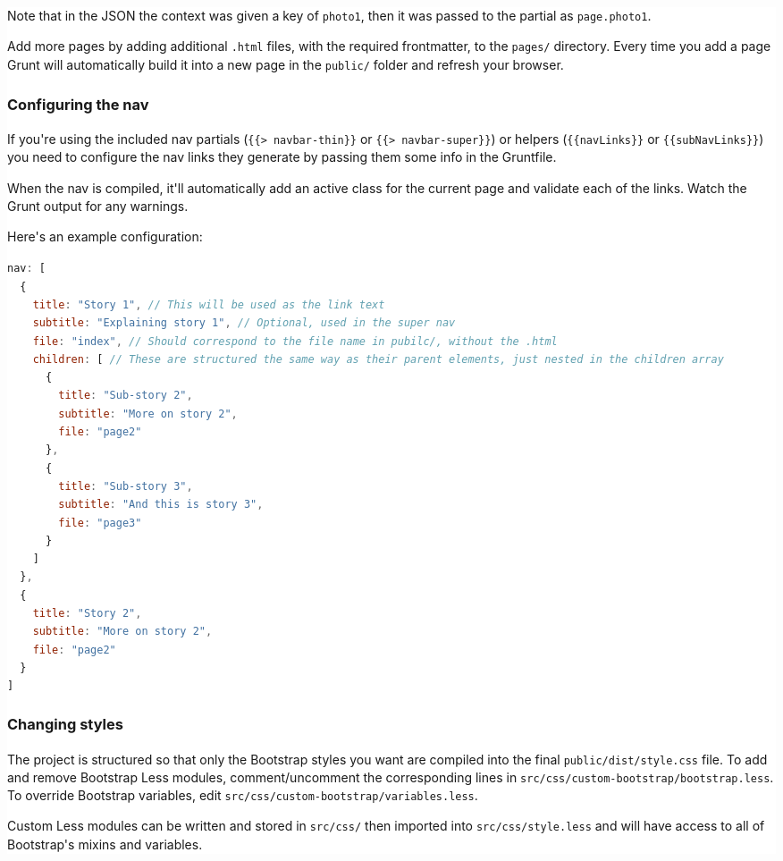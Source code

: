 Note that in the JSON the context was given a key of `photo1`, then it was passed to the partial as `page.photo1`.

Add more pages by adding additional `.html` files, with the required frontmatter, to the `pages/` directory. Every time you add a page Grunt will automatically build it into a new page in the `public/` folder and refresh your browser.

### Configuring the nav

If you're using the included nav partials (`{{> navbar-thin}}` or `{{> navbar-super}}`) or helpers (`{{navLinks}}` or `{{subNavLinks}}`) you need to configure the nav links they generate by passing them some info in the Gruntfile.

When the nav is compiled, it'll automatically add an active class for the current page and validate each of the links. Watch the Grunt output for any warnings.

Here's an example configuration:

```js
nav: [
  {
    title: "Story 1", // This will be used as the link text
    subtitle: "Explaining story 1", // Optional, used in the super nav
    file: "index", // Should correspond to the file name in pubilc/, without the .html
    children: [ // These are structured the same way as their parent elements, just nested in the children array
      {
        title: "Sub-story 2",
        subtitle: "More on story 2",
        file: "page2"
      },
      {
        title: "Sub-story 3",
        subtitle: "And this is story 3",
        file: "page3"
      }
    ]
  },
  {
    title: "Story 2",
    subtitle: "More on story 2",
    file: "page2"
  }
]
```

### Changing styles

The project is structured so that only the Bootstrap styles you want are compiled into the final `public/dist/style.css` file. To add and remove Bootstrap Less modules, comment/uncomment the corresponding lines in `src/css/custom-bootstrap/bootstrap.less`. To override Bootstrap variables, edit `src/css/custom-bootstrap/variables.less`.

Custom Less modules can be written and stored in `src/css/` then imported into `src/css/style.less` and will have access to all of Bootstrap's mixins and variables.
